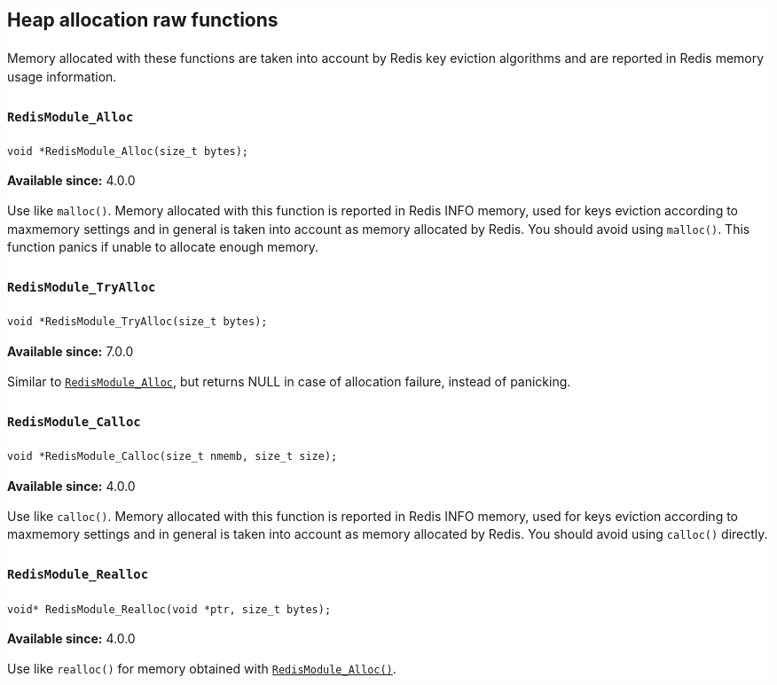 <span id="section-heap-allocation-raw-functions"></span>

## Heap allocation raw functions

Memory allocated with these functions are taken into account by Redis key
eviction algorithms and are reported in Redis memory usage information.

<span id="RedisModule_Alloc"></span>

### `RedisModule_Alloc`

    void *RedisModule_Alloc(size_t bytes);

**Available since:** 4.0.0

Use like `malloc()`. Memory allocated with this function is reported in
Redis INFO memory, used for keys eviction according to maxmemory settings
and in general is taken into account as memory allocated by Redis.
You should avoid using `malloc()`.
This function panics if unable to allocate enough memory.

<span id="RedisModule_TryAlloc"></span>

### `RedisModule_TryAlloc`

    void *RedisModule_TryAlloc(size_t bytes);

**Available since:** 7.0.0

Similar to [`RedisModule_Alloc`](#RedisModule_Alloc), but returns NULL in case of allocation failure, instead
of panicking.

<span id="RedisModule_Calloc"></span>

### `RedisModule_Calloc`

    void *RedisModule_Calloc(size_t nmemb, size_t size);

**Available since:** 4.0.0

Use like `calloc()`. Memory allocated with this function is reported in
Redis INFO memory, used for keys eviction according to maxmemory settings
and in general is taken into account as memory allocated by Redis.
You should avoid using `calloc()` directly.

<span id="RedisModule_Realloc"></span>

### `RedisModule_Realloc`

    void* RedisModule_Realloc(void *ptr, size_t bytes);

**Available since:** 4.0.0

Use like `realloc()` for memory obtained with [`RedisModule_Alloc()`](#RedisModule_Alloc).

<span id="RedisModule_Free"></span>
